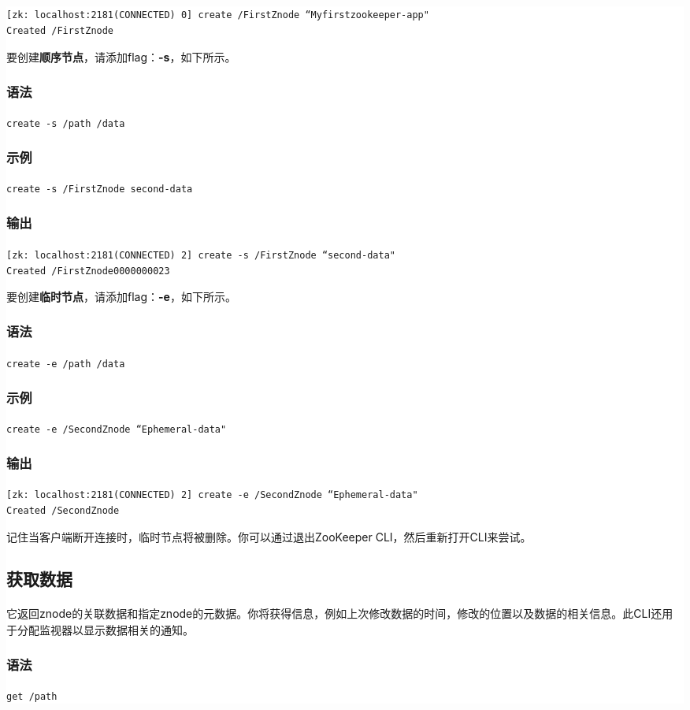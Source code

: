 ```
[zk: localhost:2181(CONNECTED) 0] create /FirstZnode “Myfirstzookeeper-app"
Created /FirstZnode
```

要创建**顺序节点**，请添加flag：**-s**，如下所示。

### 语法

```
create -s /path /data
```

### 示例

```
create -s /FirstZnode second-data
```

### 输出

```
[zk: localhost:2181(CONNECTED) 2] create -s /FirstZnode “second-data"
Created /FirstZnode0000000023
```

要创建**临时节点**，请添加flag：**-e**，如下所示。

### 语法

```
create -e /path /data
```

### 示例

```
create -e /SecondZnode “Ephemeral-data"
```

### 输出

```
[zk: localhost:2181(CONNECTED) 2] create -e /SecondZnode “Ephemeral-data"
Created /SecondZnode
```

记住当客户端断开连接时，临时节点将被删除。你可以通过退出ZooKeeper CLI，然后重新打开CLI来尝试。

## 获取数据

它返回znode的关联数据和指定znode的元数据。你将获得信息，例如上次修改数据的时间，修改的位置以及数据的相关信息。此CLI还用于分配监视器以显示数据相关的通知。

### 语法

```
get /path 
```
